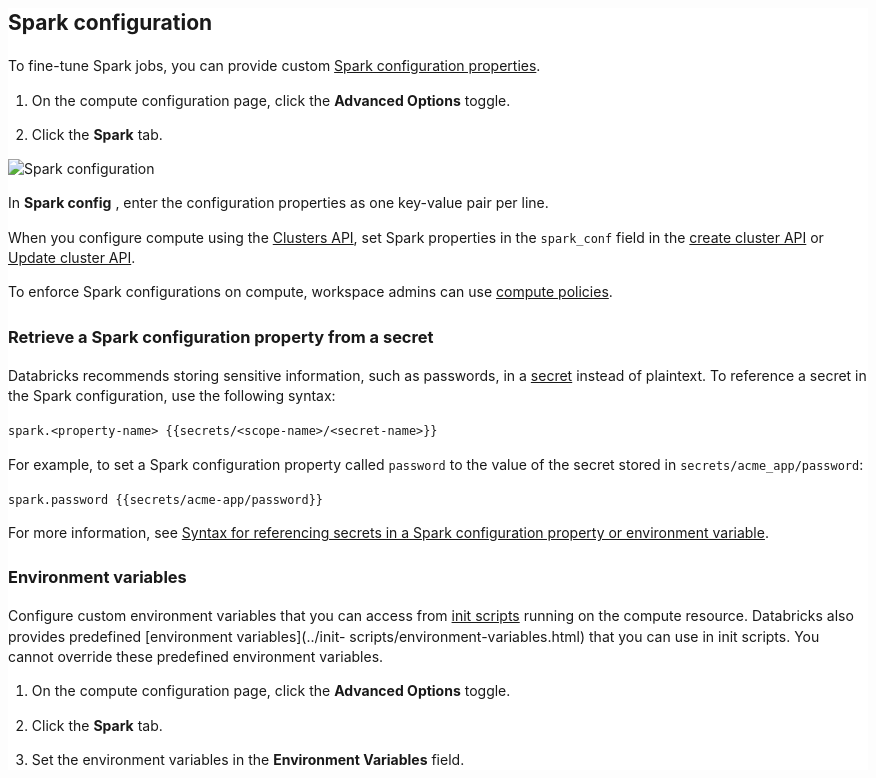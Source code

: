## Spark configuration

To fine-tune Spark jobs, you can provide custom [Spark configuration
properties](https://spark.apache.org/docs/latest/configuration.html).

  1. On the compute configuration page, click the **Advanced Options** toggle.

  2. Click the **Spark** tab.

![Spark configuration](../_images/spark-config-aws.png)

In **Spark config** , enter the configuration properties as one key-value pair
per line.

When you configure compute using the [Clusters
API](https://docs.databricks.com/api/workspace/clusters), set Spark properties
in the `spark_conf` field in the [create cluster
API](https://docs.databricks.com/api/workspace/clusters/create) or [Update
cluster API](https://docs.databricks.com/api/workspace/clusters/edit).

To enforce Spark configurations on compute, workspace admins can use [compute
policies](../admin/clusters/policies.html).

### Retrieve a Spark configuration property from a secret

Databricks recommends storing sensitive information, such as passwords, in a
[secret](../security/secrets/secrets.html) instead of plaintext. To reference
a secret in the Spark configuration, use the following syntax:

    
    
    spark.<property-name> {{secrets/<scope-name>/<secret-name>}}
    

For example, to set a Spark configuration property called `password` to the
value of the secret stored in `secrets/acme_app/password`:

    
    
    spark.password {{secrets/acme-app/password}}
    

For more information, see [Syntax for referencing secrets in a Spark
configuration property or environment
variable](../security/secrets/secrets.html#path-value).

### Environment variables

Configure custom environment variables that you can access from [init
scripts](../init-scripts/index.html) running on the compute resource.
Databricks also provides predefined [environment variables](../init-
scripts/environment-variables.html) that you can use in init scripts. You
cannot override these predefined environment variables.

  1. On the compute configuration page, click the **Advanced Options** toggle.

  2. Click the **Spark** tab.

  3. Set the environment variables in the **Environment Variables** field.

